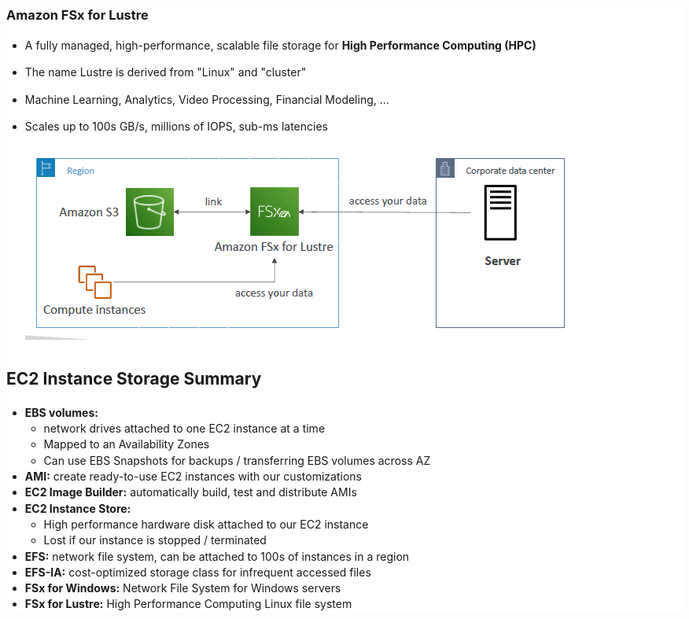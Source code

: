 ### Amazon FSx for Lustre

- A fully managed, high-performance, scalable file storage for **High Performance Computing (HPC)**
- The name Lustre is derived from "Linux" and "cluster"
- Machine Learning, Analytics, Video Processing, Financial Modeling, ...
- Scales up to 100s GB/s, millions of IOPS, sub-ms latencies

  ![Amazon FSx Lustre](../images/Amazon_FSX_Lustre.PNG)

## EC2 Instance Storage Summary

- **EBS volumes:**
  - network drives attached to one EC2 instance at a time
  - Mapped to an Availability Zones
  - Can use EBS Snapshots for backups / transferring EBS volumes across AZ
- **AMI:** create ready-to-use EC2 instances with our customizations
- **EC2 Image Builder:** automatically build, test and distribute AMIs
- **EC2 Instance Store:**
  - High performance hardware disk attached to our EC2 instance
  - Lost if our instance is stopped / terminated
- **EFS:** network file system, can be attached to 100s of instances in a region
- **EFS-IA:** cost-optimized storage class for infrequent accessed files
- **FSx for Windows:** Network File System for Windows servers
- **FSx for Lustre:** High Performance Computing Linux file system
